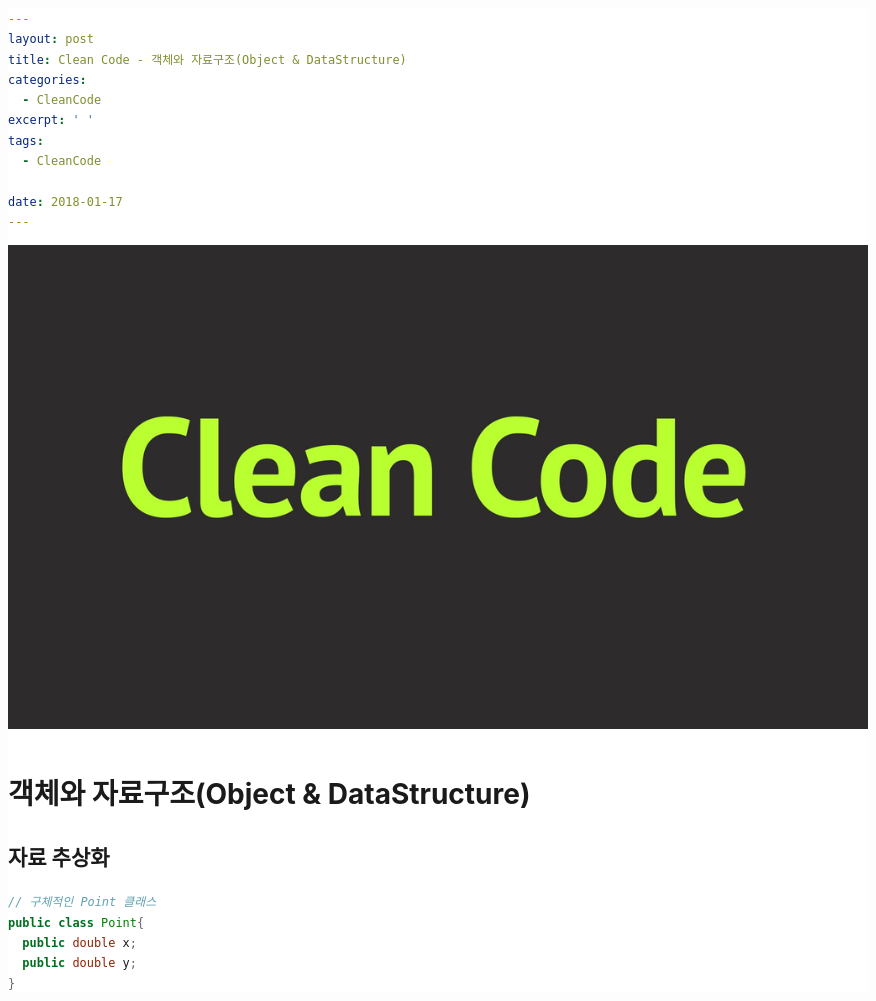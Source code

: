 ```yaml
---
layout: post
title: Clean Code - 객체와 자료구조(Object & DataStructure)
categories:
  - CleanCode
excerpt: ' '
tags:
  - CleanCode

date: 2018-01-17
---
```

![No Image](/assets/posts/20171211/cleancode.jpg)

# 객체와 자료구조(Object & DataStructure)
## 자료 추상화

```java
// 구체적인 Point 클래스
public class Point{
  public double x;
  public double y;
}

```
